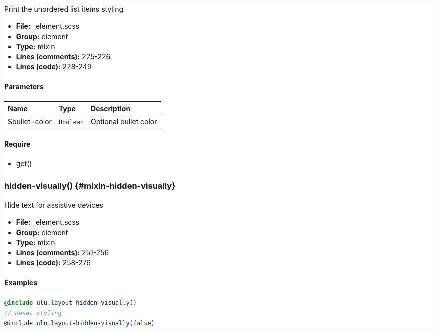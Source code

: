   

Print the unordered list items styling
    
    


<SassdocDetails summaryText="Meta Information">

- **File:** _element.scss
- **Group:** element
- **Type:** mixin
- **Lines (comments):** 225-226
- **Lines (code):** 228-249

</SassdocDetails>
    
    

#### Parameters


|Name|Type|Description|
|:--|:--|:--|
|$bullet-color|`Boolean`|Optional bullet color|

    

#### Require

- [get()](/core/breakpoint/#function-get)
  


###  hidden-visually() <Badge text="mixin" type="tip" vertical="top" />  {#mixin-hidden-visually} 

  

Hide text for assistive devices
    
    


<SassdocDetails summaryText="Meta Information">

- **File:** _element.scss
- **Group:** element
- **Type:** mixin
- **Lines (comments):** 251-256
- **Lines (code):** 258-276

</SassdocDetails>
    
    

#### Examples

      


``` scss
@include ulu.layout-hidden-visually()
// Reset styling
@include ulu.layout-hidden-visually(false)
```
  